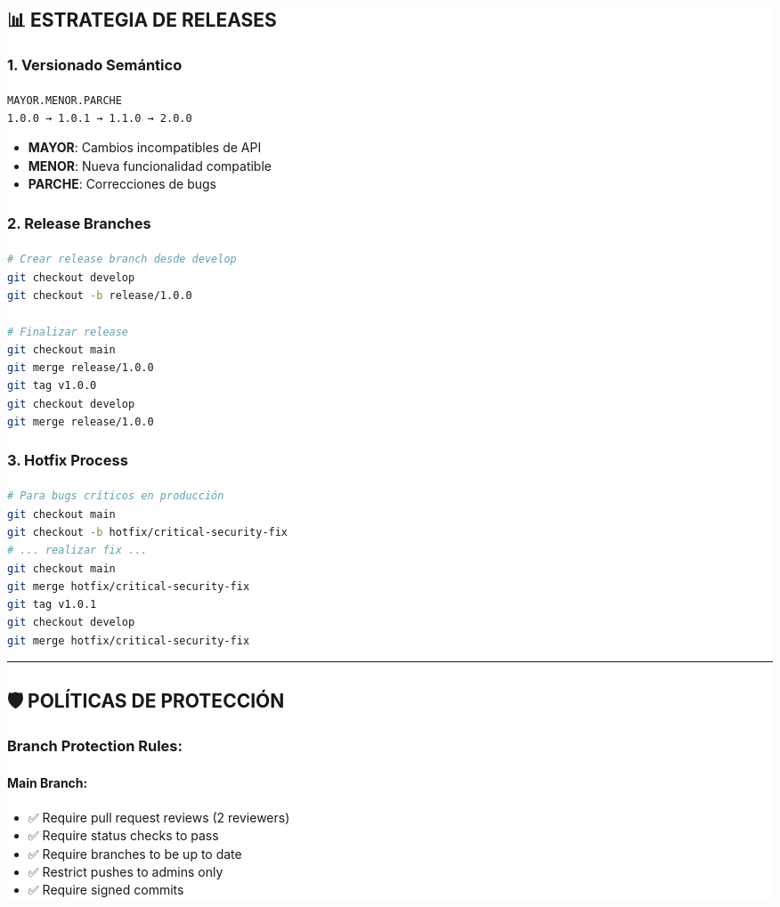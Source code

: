 ## 📊 ESTRATEGIA DE RELEASES

### **1. Versionado Semántico**

```
MAYOR.MENOR.PARCHE
1.0.0 → 1.0.1 → 1.1.0 → 2.0.0
```

- **MAYOR**: Cambios incompatibles de API
- **MENOR**: Nueva funcionalidad compatible
- **PARCHE**: Correcciones de bugs

### **2. Release Branches**

```bash
# Crear release branch desde develop
git checkout develop
git checkout -b release/1.0.0

# Finalizar release
git checkout main
git merge release/1.0.0
git tag v1.0.0
git checkout develop  
git merge release/1.0.0
```

### **3. Hotfix Process**

```bash
# Para bugs críticos en producción
git checkout main
git checkout -b hotfix/critical-security-fix
# ... realizar fix ...
git checkout main
git merge hotfix/critical-security-fix
git tag v1.0.1
git checkout develop
git merge hotfix/critical-security-fix
```

---

## 🛡️ POLÍTICAS DE PROTECCIÓN

### **Branch Protection Rules:**

#### **Main Branch:**
- ✅ Require pull request reviews (2 reviewers)
- ✅ Require status checks to pass
- ✅ Require branches to be up to date
- ✅ Restrict pushes to admins only
- ✅ Require signed commits
